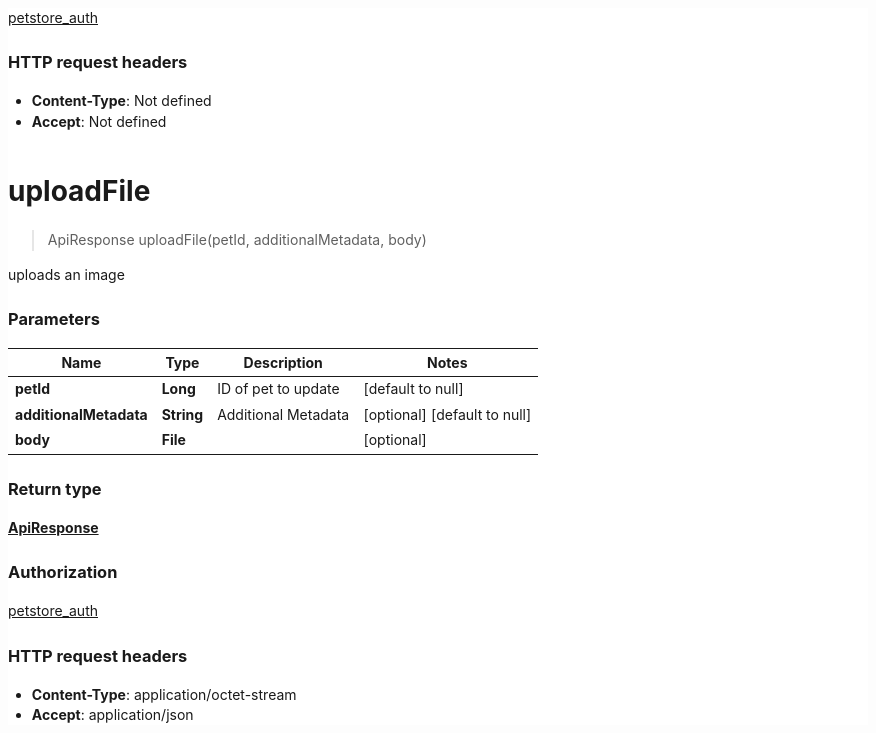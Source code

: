 [petstore_auth](../README.md#petstore_auth)

### HTTP request headers

- **Content-Type**: Not defined
- **Accept**: Not defined

<a name="uploadFile"></a>
# **uploadFile**
> ApiResponse uploadFile(petId, additionalMetadata, body)

uploads an image

    

### Parameters

|Name | Type | Description  | Notes |
|------------- | ------------- | ------------- | -------------|
| **petId** | **Long**| ID of pet to update | [default to null] |
| **additionalMetadata** | **String**| Additional Metadata | [optional] [default to null] |
| **body** | **File**|  | [optional] |

### Return type

[**ApiResponse**](../Models/ApiResponse.md)

### Authorization

[petstore_auth](../README.md#petstore_auth)

### HTTP request headers

- **Content-Type**: application/octet-stream
- **Accept**: application/json

